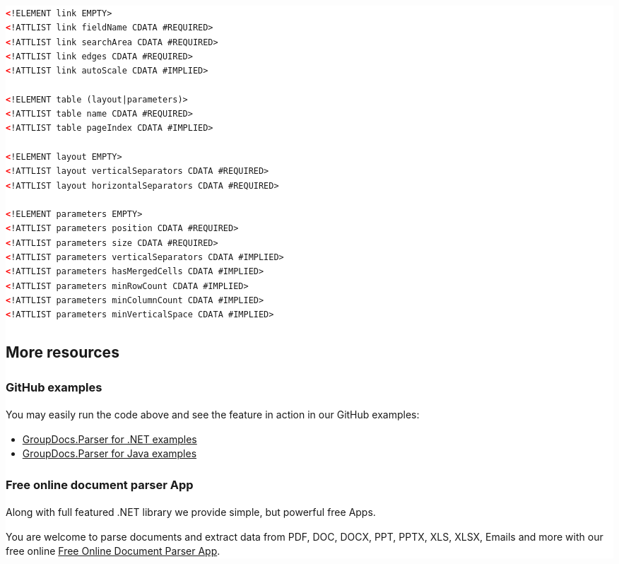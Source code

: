 ```XML
<!ELEMENT link EMPTY>
<!ATTLIST link fieldName CDATA #REQUIRED>
<!ATTLIST link searchArea CDATA #REQUIRED>
<!ATTLIST link edges CDATA #REQUIRED>
<!ATTLIST link autoScale CDATA #IMPLIED>

<!ELEMENT table (layout|parameters)>
<!ATTLIST table name CDATA #REQUIRED>
<!ATTLIST table pageIndex CDATA #IMPLIED>

<!ELEMENT layout EMPTY>
<!ATTLIST layout verticalSeparators CDATA #REQUIRED>
<!ATTLIST layout horizontalSeparators CDATA #REQUIRED>

<!ELEMENT parameters EMPTY>
<!ATTLIST parameters position CDATA #REQUIRED>
<!ATTLIST parameters size CDATA #REQUIRED>
<!ATTLIST parameters verticalSeparators CDATA #IMPLIED>
<!ATTLIST parameters hasMergedCells CDATA #IMPLIED>
<!ATTLIST parameters minRowCount CDATA #IMPLIED>
<!ATTLIST parameters minColumnCount CDATA #IMPLIED>
<!ATTLIST parameters minVerticalSpace CDATA #IMPLIED>
```

## More resources

### GitHub examples

You may easily run the code above and see the feature in action in our GitHub examples:

*   [GroupDocs.Parser for .NET examples](https://github.com/groupdocs-parser/GroupDocs.Parser-for-.NET)    
*   [GroupDocs.Parser for Java examples](https://github.com/groupdocs-parser/GroupDocs.Parser-for-Java)    

### Free online document parser App

Along with full featured .NET library we provide simple, but powerful free Apps.

You are welcome to parse documents and extract data from PDF, DOC, DOCX, PPT, PPTX, XLS, XLSX, Emails and more with our free online [Free Online Document Parser App](https://products.groupdocs.app/parser).